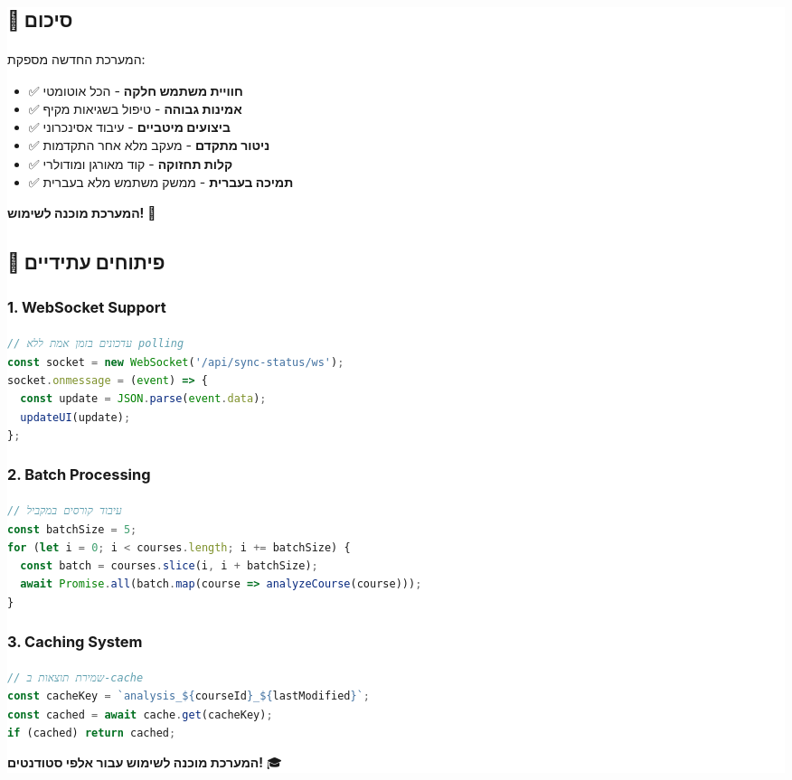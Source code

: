 ## 🎉 סיכום

המערכת החדשה מספקת:
- ✅ **חוויית משתמש חלקה** - הכל אוטומטי
- ✅ **אמינות גבוהה** - טיפול בשגיאות מקיף
- ✅ **ביצועים מיטביים** - עיבוד אסינכרוני
- ✅ **ניטור מתקדם** - מעקב מלא אחר התקדמות
- ✅ **קלות תחזוקה** - קוד מאורגן ומודולרי
- ✅ **תמיכה בעברית** - ממשק משתמש מלא בעברית

**המערכת מוכנה לשימוש!** 🚀

## 🔮 פיתוחים עתידיים

### 1. WebSocket Support
```typescript
// עדכונים בזמן אמת ללא polling
const socket = new WebSocket('/api/sync-status/ws');
socket.onmessage = (event) => {
  const update = JSON.parse(event.data);
  updateUI(update);
};
```

### 2. Batch Processing
```typescript
// עיבוד קורסים במקביל
const batchSize = 5;
for (let i = 0; i < courses.length; i += batchSize) {
  const batch = courses.slice(i, i + batchSize);
  await Promise.all(batch.map(course => analyzeCourse(course)));
}
```

### 3. Caching System
```typescript
// שמירת תוצאות ב-cache
const cacheKey = `analysis_${courseId}_${lastModified}`;
const cached = await cache.get(cacheKey);
if (cached) return cached;
```

**המערכת מוכנה לשימוש עבור אלפי סטודנטים!** 🎓 